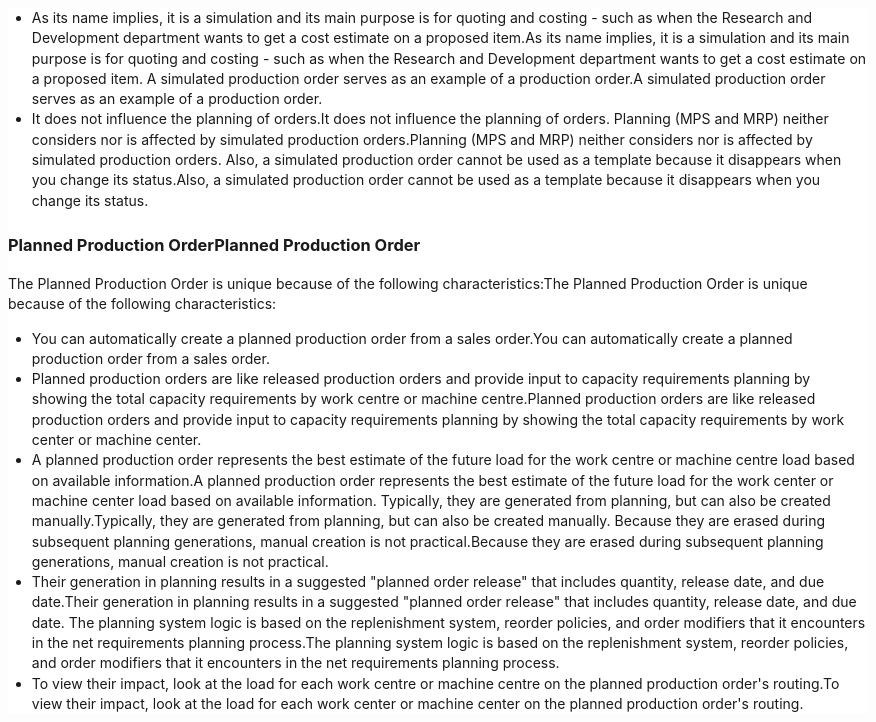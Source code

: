 - <span data-ttu-id="c7d25-144">As its name implies, it is a simulation and its main purpose is for quoting and costing - such as when the Research and Development department wants to get a cost estimate on a proposed item.</span><span class="sxs-lookup"><span data-stu-id="c7d25-144">As its name implies, it is a simulation and its main purpose is for quoting and costing - such as when the Research and Development department wants to get a cost estimate on a proposed item.</span></span> <span data-ttu-id="c7d25-145">A simulated production order serves as an example of a production order.</span><span class="sxs-lookup"><span data-stu-id="c7d25-145">A simulated production order serves as an example of a production order.</span></span>  
- <span data-ttu-id="c7d25-146">It does not influence the planning of orders.</span><span class="sxs-lookup"><span data-stu-id="c7d25-146">It does not influence the planning of orders.</span></span> <span data-ttu-id="c7d25-147">Planning (MPS and MRP) neither considers nor is affected by simulated production orders.</span><span class="sxs-lookup"><span data-stu-id="c7d25-147">Planning (MPS and MRP) neither considers nor is affected by simulated production orders.</span></span> <span data-ttu-id="c7d25-148">Also, a simulated production order cannot be used as a template because it disappears when you change its status.</span><span class="sxs-lookup"><span data-stu-id="c7d25-148">Also, a simulated production order cannot be used as a template because it disappears when you change its status.</span></span>  

### <a name="planned-production-order"></a><span data-ttu-id="c7d25-149">Planned Production Order</span><span class="sxs-lookup"><span data-stu-id="c7d25-149">Planned Production Order</span></span>  
<span data-ttu-id="c7d25-150">The Planned Production Order is unique because of the following characteristics:</span><span class="sxs-lookup"><span data-stu-id="c7d25-150">The Planned Production Order is unique because of the following characteristics:</span></span>  

- <span data-ttu-id="c7d25-151">You can automatically create a planned production order from a sales order.</span><span class="sxs-lookup"><span data-stu-id="c7d25-151">You can automatically create a planned production order from a sales order.</span></span>  
- <span data-ttu-id="c7d25-152">Planned production orders are like released production orders and provide input to capacity requirements planning by showing the total capacity requirements by work centre or machine centre.</span><span class="sxs-lookup"><span data-stu-id="c7d25-152">Planned production orders are like released production orders and provide input to capacity requirements planning by showing the total capacity requirements by work center or machine center.</span></span>  
- <span data-ttu-id="c7d25-153">A planned production order represents the best estimate of the future load for the work centre or machine centre load based on available information.</span><span class="sxs-lookup"><span data-stu-id="c7d25-153">A planned production order represents the best estimate of the future load for the work center or machine center load based on available information.</span></span> <span data-ttu-id="c7d25-154">Typically, they are generated from planning, but can also be created manually.</span><span class="sxs-lookup"><span data-stu-id="c7d25-154">Typically, they are generated from planning, but can also be created manually.</span></span> <span data-ttu-id="c7d25-155">Because they are erased during subsequent planning generations, manual creation is not practical.</span><span class="sxs-lookup"><span data-stu-id="c7d25-155">Because they are erased during subsequent planning generations, manual creation is not practical.</span></span>  
- <span data-ttu-id="c7d25-156">Their generation in planning results in a suggested "planned order release" that includes quantity, release date, and due date.</span><span class="sxs-lookup"><span data-stu-id="c7d25-156">Their generation in planning results in a suggested "planned order release" that includes quantity, release date, and due date.</span></span> <span data-ttu-id="c7d25-157">The planning system logic is based on the replenishment system, reorder policies, and order modifiers that it encounters in the net requirements planning process.</span><span class="sxs-lookup"><span data-stu-id="c7d25-157">The planning system logic is based on the replenishment system, reorder policies, and order modifiers that it encounters in the net requirements planning process.</span></span>  
- <span data-ttu-id="c7d25-158">To view their impact, look at the load for each work centre or machine centre on the planned production order's routing.</span><span class="sxs-lookup"><span data-stu-id="c7d25-158">To view their impact, look at the load for each work center or machine center on the planned production order's routing.</span></span>  
